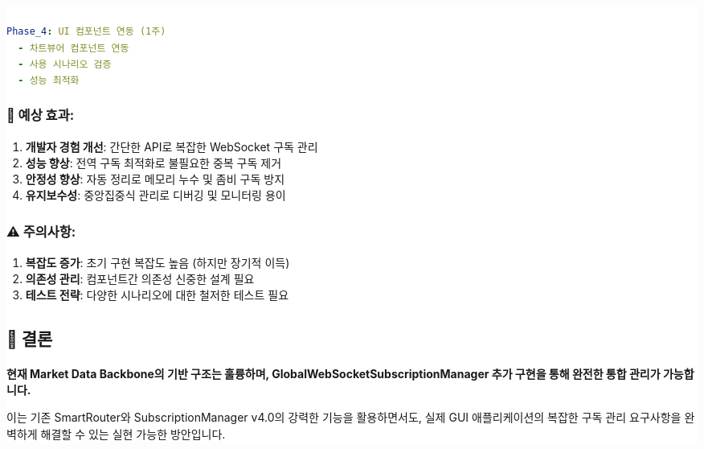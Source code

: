 ```yaml

Phase_4: UI 컴포넌트 연동 (1주)
  - 차트뷰어 컴포넌트 연동
  - 사용 시나리오 검증
  - 성능 최적화
```

### 🎁 예상 효과:
1. **개발자 경험 개선**: 간단한 API로 복잡한 WebSocket 구독 관리
2. **성능 향상**: 전역 구독 최적화로 불필요한 중복 구독 제거
3. **안정성 향상**: 자동 정리로 메모리 누수 및 좀비 구독 방지
4. **유지보수성**: 중앙집중식 관리로 디버깅 및 모니터링 용이

### ⚠️ 주의사항:
1. **복잡도 증가**: 초기 구현 복잡도 높음 (하지만 장기적 이득)
2. **의존성 관리**: 컴포넌트간 의존성 신중한 설계 필요
3. **테스트 전략**: 다양한 시나리오에 대한 철저한 테스트 필요

## 🚀 결론

**현재 Market Data Backbone의 기반 구조는 훌륭하며, GlobalWebSocketSubscriptionManager 추가 구현을 통해 완전한 통합 관리가 가능합니다.**

이는 기존 SmartRouter와 SubscriptionManager v4.0의 강력한 기능을 활용하면서도, 실제 GUI 애플리케이션의 복잡한 구독 관리 요구사항을 완벽하게 해결할 수 있는 실현 가능한 방안입니다.
